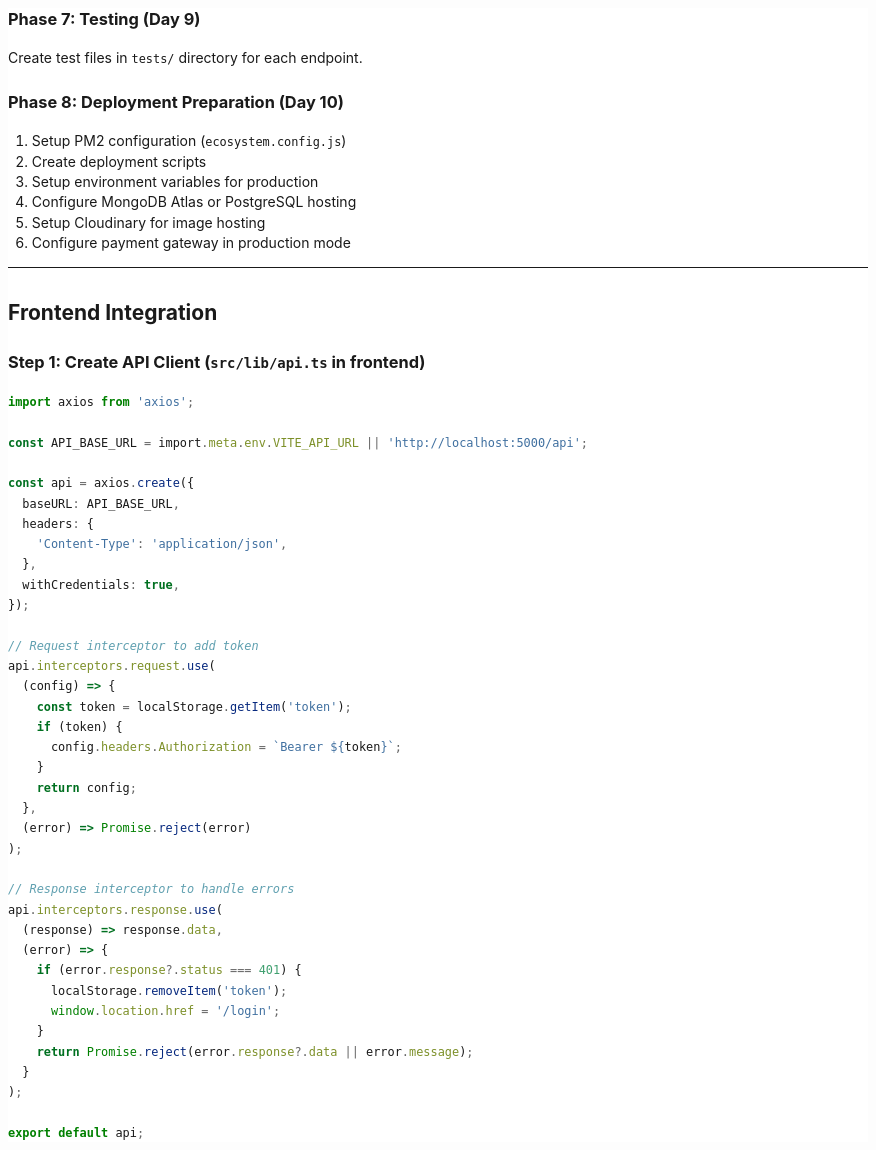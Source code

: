 ### Phase 7: Testing (Day 9)

Create test files in `tests/` directory for each endpoint.

### Phase 8: Deployment Preparation (Day 10)

1. Setup PM2 configuration (`ecosystem.config.js`)
2. Create deployment scripts
3. Setup environment variables for production
4. Configure MongoDB Atlas or PostgreSQL hosting
5. Setup Cloudinary for image hosting
6. Configure payment gateway in production mode

---

## Frontend Integration

### Step 1: Create API Client (`src/lib/api.ts` in frontend)

```typescript
import axios from 'axios';

const API_BASE_URL = import.meta.env.VITE_API_URL || 'http://localhost:5000/api';

const api = axios.create({
  baseURL: API_BASE_URL,
  headers: {
    'Content-Type': 'application/json',
  },
  withCredentials: true,
});

// Request interceptor to add token
api.interceptors.request.use(
  (config) => {
    const token = localStorage.getItem('token');
    if (token) {
      config.headers.Authorization = `Bearer ${token}`;
    }
    return config;
  },
  (error) => Promise.reject(error)
);

// Response interceptor to handle errors
api.interceptors.response.use(
  (response) => response.data,
  (error) => {
    if (error.response?.status === 401) {
      localStorage.removeItem('token');
      window.location.href = '/login';
    }
    return Promise.reject(error.response?.data || error.message);
  }
);

export default api;
```
